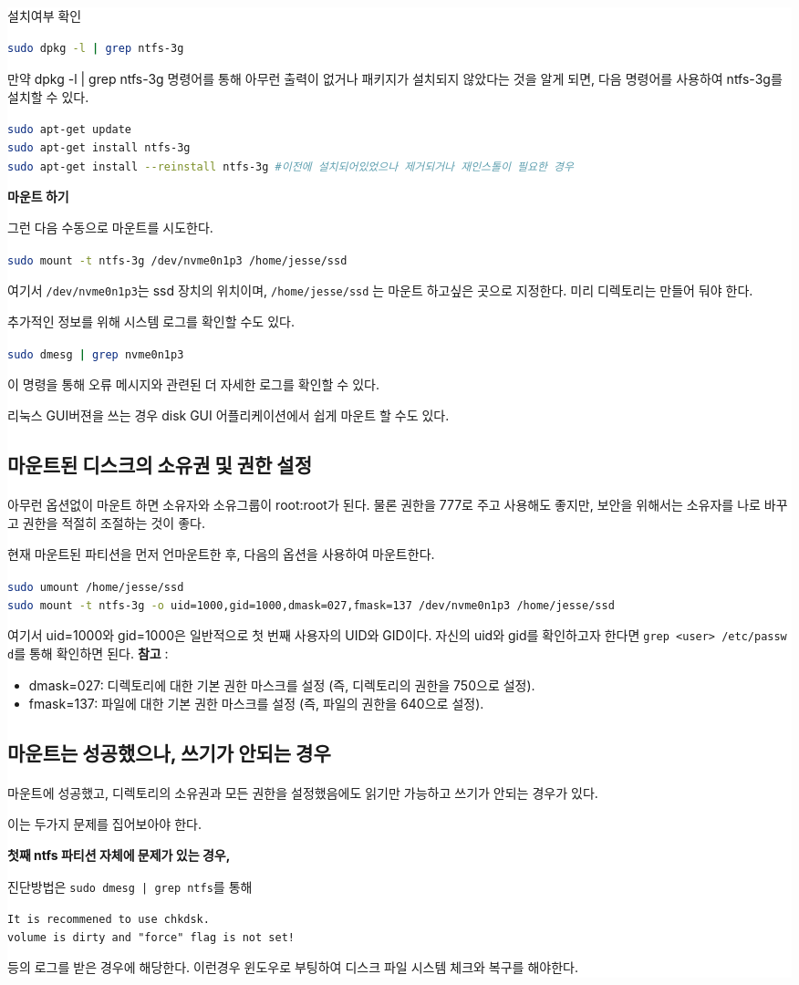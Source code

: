 설치여부 확인
```bash
sudo dpkg -l | grep ntfs-3g
```
만약 dpkg -l | grep ntfs-3g 명령어를 통해 아무런 출력이 없거나 패키지가 설치되지 않았다는 것을 알게 되면, 다음 명령어를 사용하여 ntfs-3g를 설치할 수 있다.

```bash
sudo apt-get update
sudo apt-get install ntfs-3g
sudo apt-get install --reinstall ntfs-3g #이전에 설치되어있었으나 제거되거나 재인스톨이 필요한 경우
```

**마운트 하기**

그런 다음 수동으로 마운트를 시도한다.
```bash
sudo mount -t ntfs-3g /dev/nvme0n1p3 /home/jesse/ssd 
```
여기서 `/dev/nvme0n1p3`는 ssd 장치의 위치이며, `/home/jesse/ssd` 는 마운트 하고싶은 곳으로 지정한다. 미리 디렉토리는 만들어 둬야 한다.

추가적인 정보를 위해 시스템 로그를 확인할 수도 있다.

```bash
sudo dmesg | grep nvme0n1p3
```
이 명령을 통해 오류 메시지와 관련된 더 자세한 로그를 확인할 수 있다.

리눅스 GUI버젼을 쓰는 경우 disk GUI 어플리케이션에서 쉽게 마운트 할 수도 있다. 

## 마운트된 디스크의 소유권 및 권한 설정

아무런 옵션없이 마운트 하면 소유자와 소유그룹이 root:root가 된다. 
물론 권한을 777로 주고 사용해도 좋지만, 보안을 위해서는 소유자를 나로 바꾸고 권한을 적절히 조절하는 것이 좋다. 

현재 마운트된 파티션을 먼저 언마운트한 후, 다음의 옵션을 사용하여 마운트한다.

```bash
sudo umount /home/jesse/ssd
sudo mount -t ntfs-3g -o uid=1000,gid=1000,dmask=027,fmask=137 /dev/nvme0n1p3 /home/jesse/ssd
```
여기서 uid=1000와 gid=1000은 일반적으로 첫 번째 사용자의 UID와 GID이다. 자신의 uid와 gid를 확인하고자 한다면 `grep <user> /etc/passwd`를 통해 확인하면 된다.
**참고** : 
- dmask=027: 디렉토리에 대한 기본 권한 마스크를 설정 (즉, 디렉토리의 권한을 750으로 설정).
- fmask=137: 파일에 대한 기본 권한 마스크를 설정 (즉, 파일의 권한을 640으로 설정).

## 마운트는 성공했으나, 쓰기가 안되는 경우

마운트에 성공했고, 디렉토리의 소유권과 모든 권한을 설정했음에도 읽기만 가능하고 쓰기가 안되는 경우가 있다. 

이는 두가지 문제를 집어보아야 한다. 

**첫째 ntfs 파티션 자체에 문제가 있는 경우,**

진단방법은 `sudo dmesg | grep ntfs`를 통해 
```
It is recommened to use chkdsk.
volume is dirty and "force" flag is not set!
```
등의 로그를 받은 경우에 해당한다. 이런경우 윈도우로 부팅하여 디스크 파일 시스템 체크와 복구를 해야한다. 
